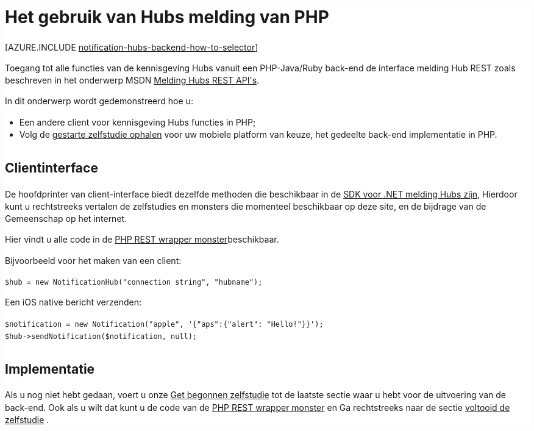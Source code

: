 <properties 
    pageTitle="Het gebruik van Hubs kennisgeving met PHP" 
    description="Leren werken met Azure melding Hubs vanuit een back-end PHP." 
    services="notification-hubs" 
    documentationCenter="" 
    authors="ysxu" 
    manager="dwrede" 
    editor=""/>

<tags 
    ms.service="notification-hubs" 
    ms.workload="mobile" 
    ms.tgt_pltfrm="php" 
    ms.devlang="php" 
    ms.topic="article" 
    ms.date="06/07/2016" 
    ms.author="yuaxu"/>

# <a name="how-to-use-notification-hubs-from-php"></a>Het gebruik van Hubs melding van PHP
[AZURE.INCLUDE [notification-hubs-backend-how-to-selector](../../includes/notification-hubs-backend-how-to-selector.md)]

Toegang tot alle functies van de kennisgeving Hubs vanuit een PHP-Java/Ruby back-end de interface melding Hub REST zoals beschreven in het onderwerp MSDN [Melding Hubs REST API's](http://msdn.microsoft.com/library/dn223264.aspx).

In dit onderwerp wordt gedemonstreerd hoe u:

* Een andere client voor kennisgeving Hubs functies in PHP;
* Volg de [gestarte zelfstudie ophalen](notification-hubs-ios-apple-push-notification-apns-get-started.md) voor uw mobiele platform van keuze, het gedeelte back-end implementatie in PHP.

## <a name="client-interface"></a>Clientinterface
De hoofdprinter van client-interface biedt dezelfde methoden die beschikbaar in de [SDK voor .NET melding Hubs zijn](http://msdn.microsoft.com/library/jj933431.aspx), Hierdoor kunt u rechtstreeks vertalen de zelfstudies en monsters die momenteel beschikbaar op deze site, en de bijdrage van de Gemeenschap op het internet.

Hier vindt u alle code in de [PHP REST wrapper monster]beschikbaar.

Bijvoorbeeld voor het maken van een client:

    $hub = new NotificationHub("connection string", "hubname"); 

Een iOS native bericht verzenden:
    
    $notification = new Notification("apple", '{"aps":{"alert": "Hello!"}}');
    $hub->sendNotification($notification, null);

## <a name="implementation"></a>Implementatie
Als u nog niet hebt gedaan, voert u onze [Get begonnen zelfstudie] tot de laatste sectie waar u hebt voor de uitvoering van de back-end.
Ook als u wilt dat kunt u de code van de [PHP REST wrapper monster] en Ga rechtstreeks naar de sectie [voltooid de zelfstudie](#complete-tutorial) .


[PHP REST wrapper monster]: https://github.com/Azure/azure-notificationhubs-samples/tree/master/notificationhubs-rest-php
[Get begonnen zelfstudie]: http://azure.microsoft.com/documentation/articles/notification-hubs-ios-get-started/